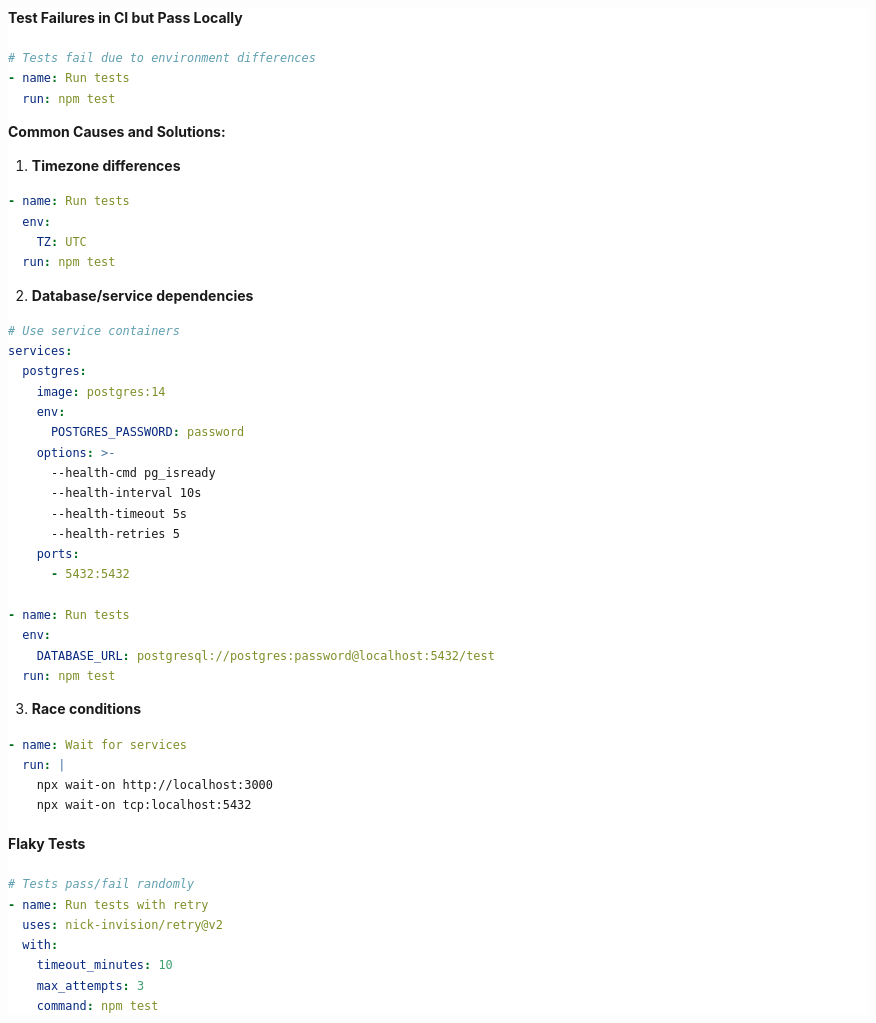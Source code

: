 #### Test Failures in CI but Pass Locally
```yaml
# Tests fail due to environment differences
- name: Run tests
  run: npm test
```

**Common Causes and Solutions:**
1. **Timezone differences**
```yaml
- name: Run tests
  env:
    TZ: UTC
  run: npm test
```

2. **Database/service dependencies**
```yaml
# Use service containers
services:
  postgres:
    image: postgres:14
    env:
      POSTGRES_PASSWORD: password
    options: >-
      --health-cmd pg_isready
      --health-interval 10s
      --health-timeout 5s
      --health-retries 5
    ports:
      - 5432:5432

- name: Run tests
  env:
    DATABASE_URL: postgresql://postgres:password@localhost:5432/test
  run: npm test
```

3. **Race conditions**
```yaml
- name: Wait for services
  run: |
    npx wait-on http://localhost:3000
    npx wait-on tcp:localhost:5432
```

#### Flaky Tests
```yaml
# Tests pass/fail randomly
- name: Run tests with retry
  uses: nick-invision/retry@v2
  with:
    timeout_minutes: 10
    max_attempts: 3
    command: npm test
```
